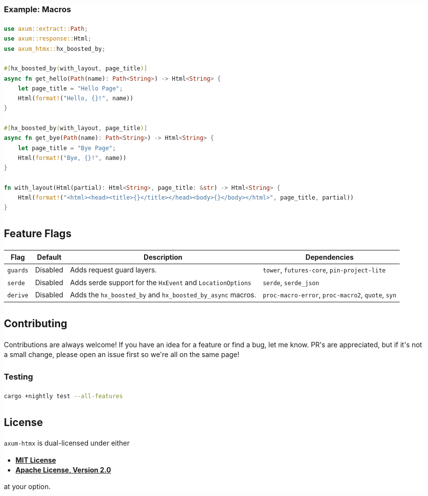 ### Example: Macros

```rust
use axum::extract::Path;
use axum::response::Html;
use axum_htmx::hx_boosted_by;

#[hx_boosted_by(with_layout, page_title)]
async fn get_hello(Path(name): Path<String>) -> Html<String> {
    let page_title = "Hello Page";
    Html(format!("Hello, {}!", name))
}

#[hx_boosted_by(with_layout, page_title)]
async fn get_bye(Path(name): Path<String>) -> Html<String> {
    let page_title = "Bye Page";
    Html(format!("Bye, {}!", name))
}

fn with_layout(Html(partial): Html<String>, page_title: &str) -> Html<String> {
    Html(format!("<html><head><title>{}</title></head><body>{}</body></html>", page_title, partial))
}
```

## Feature Flags


| Flag     | Default  | Description                                                | Dependencies                                |
|----------|----------|------------------------------------------------------------|---------------------------------------------|
| `guards` | Disabled | Adds request guard layers.                                 | `tower`, `futures-core`, `pin-project-lite` |
| `serde`  | Disabled | Adds serde support for the `HxEvent` and `LocationOptions` | `serde`, `serde_json`                       |
| `derive` | Disabled | Adds the `hx_boosted_by` and `hx_boosted_by_async` macros. | `proc-macro-error`, `proc-macro2`, `quote`, `syn`     |


## Contributing

Contributions are always welcome! If you have an idea for a feature or find a
bug, let me know. PR's are appreciated, but if it's not a small change, please
open an issue first so we're all on the same page!

### Testing

```sh
cargo +nightly test --all-features
```

## License

`axum-htmx` is dual-licensed under either

- **[MIT License](/LICENSE-MIT)**
- **[Apache License, Version 2.0](/LICENSE-APACHE)**

at your option.
